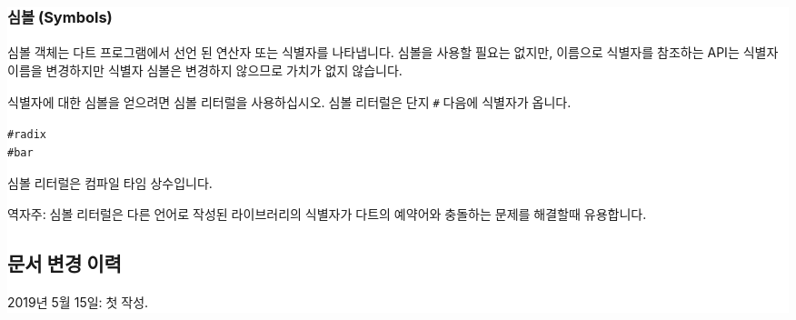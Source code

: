 <iframe src="https://dartpad.dartlang.org/embed-inline.html?id=589bc5c95318696cefe5&amp;verticalRatio=65" style="border: 1px solid #ccc;" width="100%" height="333px">
</iframe>
<p id="symbols"/>

### 심볼 (Symbols)

심볼 객체는 다트 프로그램에서 선언 된 연산자 또는 식별자를 나타냅니다. 심볼을 사용할 필요는 없지만, 이름으로 식별자를 참조하는 API는 식별자 이름을 변경하지만 식별자 심볼은 변경하지 않으므로 가치가 없지 않습니다.

식별자에 대한 심볼을 얻으려면 심볼 리터럴을 사용하십시오. 심볼 리터럴은 단지 `#` 다음에 식별자가 옵니다.

```dart
#radix
#bar
```

심볼 리터럴은 컴파일 타임 상수입니다.

역자주: 심볼 리터럴은 다른 언어로 작성된 라이브러리의 식별자가 다트의 예약어와 충돌하는 문제를 해결할때 유용합니다. 

## 문서 변경 이력

2019년 5월 15일: 첫 작성.
